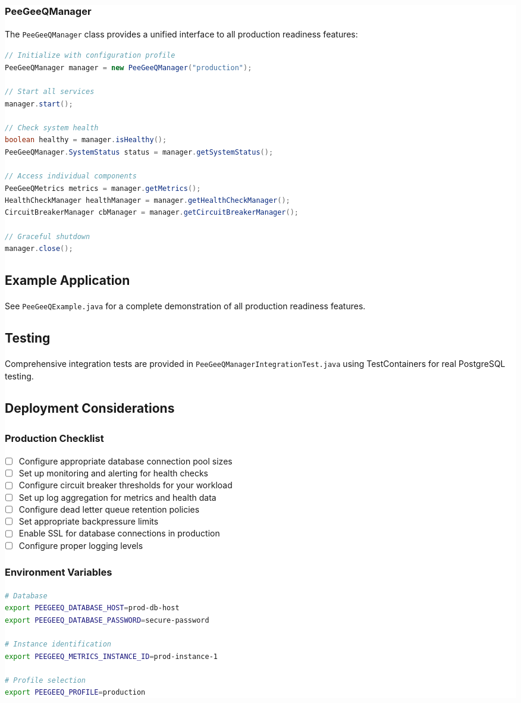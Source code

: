### PeeGeeQManager
The `PeeGeeQManager` class provides a unified interface to all production readiness features:

```java
// Initialize with configuration profile
PeeGeeQManager manager = new PeeGeeQManager("production");

// Start all services
manager.start();

// Check system health
boolean healthy = manager.isHealthy();
PeeGeeQManager.SystemStatus status = manager.getSystemStatus();

// Access individual components
PeeGeeQMetrics metrics = manager.getMetrics();
HealthCheckManager healthManager = manager.getHealthCheckManager();
CircuitBreakerManager cbManager = manager.getCircuitBreakerManager();

// Graceful shutdown
manager.close();
```

## Example Application

See `PeeGeeQExample.java` for a complete demonstration of all production readiness features.

## Testing

Comprehensive integration tests are provided in `PeeGeeQManagerIntegrationTest.java` using TestContainers for real PostgreSQL testing.

## Deployment Considerations

### Production Checklist
- [ ] Configure appropriate database connection pool sizes
- [ ] Set up monitoring and alerting for health checks
- [ ] Configure circuit breaker thresholds for your workload
- [ ] Set up log aggregation for metrics and health data
- [ ] Configure dead letter queue retention policies
- [ ] Set appropriate backpressure limits
- [ ] Enable SSL for database connections in production
- [ ] Configure proper logging levels

### Environment Variables
```bash
# Database
export PEEGEEQ_DATABASE_HOST=prod-db-host
export PEEGEEQ_DATABASE_PASSWORD=secure-password

# Instance identification
export PEEGEEQ_METRICS_INSTANCE_ID=prod-instance-1

# Profile selection
export PEEGEEQ_PROFILE=production
```

